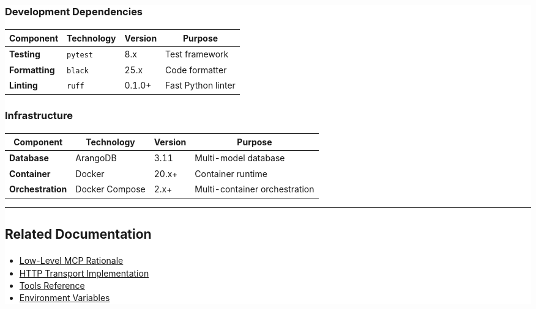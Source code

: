 ### Development Dependencies

| Component | Technology | Version | Purpose |
|-----------|-----------|---------|---------|
| **Testing** | `pytest` | 8.x | Test framework |
| **Formatting** | `black` | 25.x | Code formatter |
| **Linting** | `ruff` | 0.1.0+ | Fast Python linter |

### Infrastructure

| Component | Technology | Version | Purpose |
|-----------|-----------|---------|---------|
| **Database** | ArangoDB | 3.11 | Multi-model database |
| **Container** | Docker | 20.x+ | Container runtime |
| **Orchestration** | Docker Compose | 2.x+ | Multi-container orchestration |

---

## Related Documentation

- [Low-Level MCP Rationale](low-level-mcp-rationale.md)
- [HTTP Transport Implementation](http-transport.md)
- [Tools Reference](../user-guide/tools-reference.md)
- [Environment Variables](../configuration/environment-variables.md)

